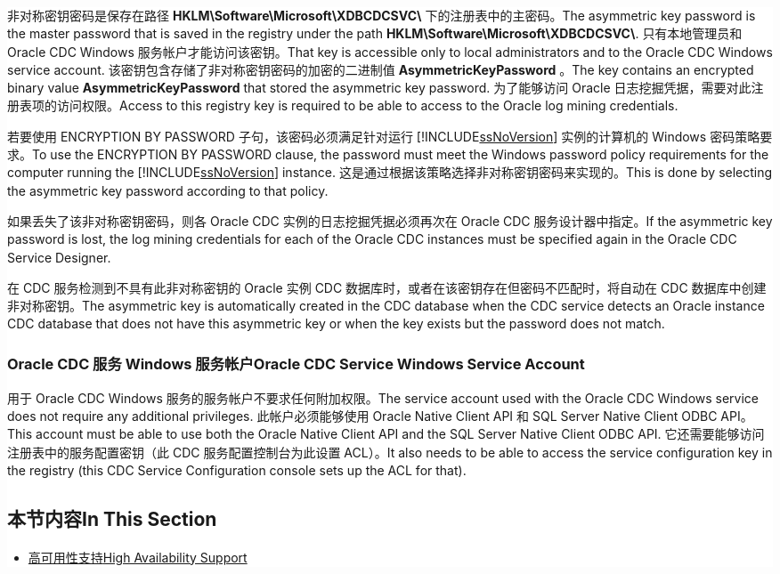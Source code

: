  <span data-ttu-id="73744-146">非对称密钥密码是保存在路径 **HKLM\Software\Microsoft\XDBCDCSVC\\<service-name>** 下的注册表中的主密码。</span><span class="sxs-lookup"><span data-stu-id="73744-146">The asymmetric key password is the master password that is saved in the registry under the path **HKLM\Software\Microsoft\XDBCDCSVC\\<service-name>**.</span></span> <span data-ttu-id="73744-147">只有本地管理员和 Oracle CDC Windows 服务帐户才能访问该密钥。</span><span class="sxs-lookup"><span data-stu-id="73744-147">That key is accessible only to local administrators and to the Oracle CDC Windows service account.</span></span> <span data-ttu-id="73744-148">该密钥包含存储了非对称密钥密码的加密的二进制值 **AsymmetricKeyPassword** 。</span><span class="sxs-lookup"><span data-stu-id="73744-148">The key contains an encrypted binary value **AsymmetricKeyPassword** that stored the asymmetric key password.</span></span> <span data-ttu-id="73744-149">为了能够访问 Oracle 日志挖掘凭据，需要对此注册表项的访问权限。</span><span class="sxs-lookup"><span data-stu-id="73744-149">Access to this registry key is required to be able to access to the Oracle log mining credentials.</span></span>  
  
 <span data-ttu-id="73744-150">若要使用 ENCRYPTION BY PASSWORD 子句，该密码必须满足针对运行 [!INCLUDE[ssNoVersion](../../includes/ssnoversion-md.md)] 实例的计算机的 Windows 密码策略要求。</span><span class="sxs-lookup"><span data-stu-id="73744-150">To use the ENCRYPTION BY PASSWORD clause, the password must meet the Windows password policy requirements for the computer running the [!INCLUDE[ssNoVersion](../../includes/ssnoversion-md.md)] instance.</span></span> <span data-ttu-id="73744-151">这是通过根据该策略选择非对称密钥密码来实现的。</span><span class="sxs-lookup"><span data-stu-id="73744-151">This is done by selecting the asymmetric key password according to that policy.</span></span>  
  
 <span data-ttu-id="73744-152">如果丢失了该非对称密钥密码，则各 Oracle CDC 实例的日志挖掘凭据必须再次在 Oracle CDC 服务设计器中指定。</span><span class="sxs-lookup"><span data-stu-id="73744-152">If the asymmetric key password is lost, the log mining credentials for each of the Oracle CDC instances must be specified again in the Oracle CDC Service Designer.</span></span>  
  
 <span data-ttu-id="73744-153">在 CDC 服务检测到不具有此非对称密钥的 Oracle 实例 CDC 数据库时，或者在该密钥存在但密码不匹配时，将自动在 CDC 数据库中创建非对称密钥。</span><span class="sxs-lookup"><span data-stu-id="73744-153">The asymmetric key is automatically created in the CDC database when the CDC service detects an Oracle instance CDC database that does not have this asymmetric key or when the key exists but the password does not match.</span></span>  
  
### <a name="oracle-cdc-service-windows-service-account"></a><span data-ttu-id="73744-154">Oracle CDC 服务 Windows 服务帐户</span><span class="sxs-lookup"><span data-stu-id="73744-154">Oracle CDC Service Windows Service Account</span></span>  
 <span data-ttu-id="73744-155">用于 Oracle CDC Windows 服务的服务帐户不要求任何附加权限。</span><span class="sxs-lookup"><span data-stu-id="73744-155">The service account used with the Oracle CDC Windows service does not require any additional privileges.</span></span> <span data-ttu-id="73744-156">此帐户必须能够使用 Oracle Native Client API 和 SQL Server Native Client ODBC API。</span><span class="sxs-lookup"><span data-stu-id="73744-156">This account must be able to use both the Oracle Native Client API and the SQL Server Native Client ODBC API.</span></span> <span data-ttu-id="73744-157">它还需要能够访问注册表中的服务配置密钥（此 CDC 服务配置控制台为此设置 ACL）。</span><span class="sxs-lookup"><span data-stu-id="73744-157">It also needs to be able to access the service configuration key in the registry (this CDC Service Configuration console sets up the ACL for that).</span></span>  
  
## <a name="in-this-section"></a><span data-ttu-id="73744-158">本节内容</span><span class="sxs-lookup"><span data-stu-id="73744-158">In This Section</span></span>  
  
-   [<span data-ttu-id="73744-159">高可用性支持</span><span class="sxs-lookup"><span data-stu-id="73744-159">High Availability Support</span></span>](high-availability-support.md)  
  